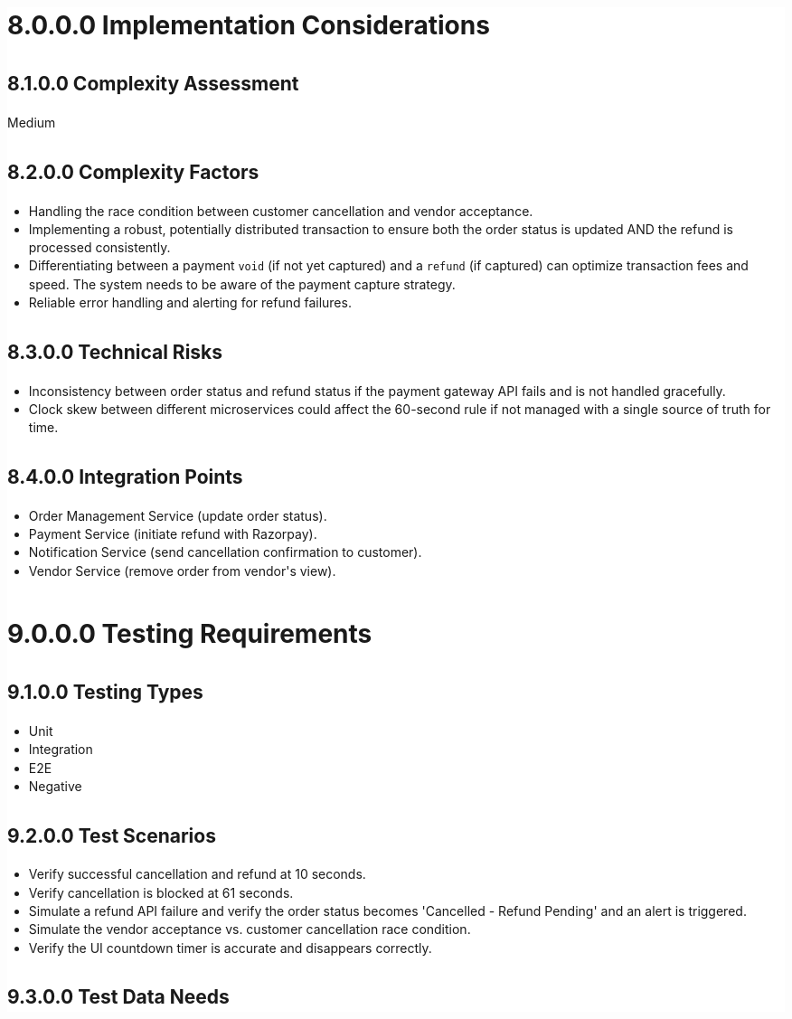 # 8.0.0.0 Implementation Considerations

## 8.1.0.0 Complexity Assessment

Medium

## 8.2.0.0 Complexity Factors

- Handling the race condition between customer cancellation and vendor acceptance.
- Implementing a robust, potentially distributed transaction to ensure both the order status is updated AND the refund is processed consistently.
- Differentiating between a payment `void` (if not yet captured) and a `refund` (if captured) can optimize transaction fees and speed. The system needs to be aware of the payment capture strategy.
- Reliable error handling and alerting for refund failures.

## 8.3.0.0 Technical Risks

- Inconsistency between order status and refund status if the payment gateway API fails and is not handled gracefully.
- Clock skew between different microservices could affect the 60-second rule if not managed with a single source of truth for time.

## 8.4.0.0 Integration Points

- Order Management Service (update order status).
- Payment Service (initiate refund with Razorpay).
- Notification Service (send cancellation confirmation to customer).
- Vendor Service (remove order from vendor's view).

# 9.0.0.0 Testing Requirements

## 9.1.0.0 Testing Types

- Unit
- Integration
- E2E
- Negative

## 9.2.0.0 Test Scenarios

- Verify successful cancellation and refund at 10 seconds.
- Verify cancellation is blocked at 61 seconds.
- Simulate a refund API failure and verify the order status becomes 'Cancelled - Refund Pending' and an alert is triggered.
- Simulate the vendor acceptance vs. customer cancellation race condition.
- Verify the UI countdown timer is accurate and disappears correctly.

## 9.3.0.0 Test Data Needs
